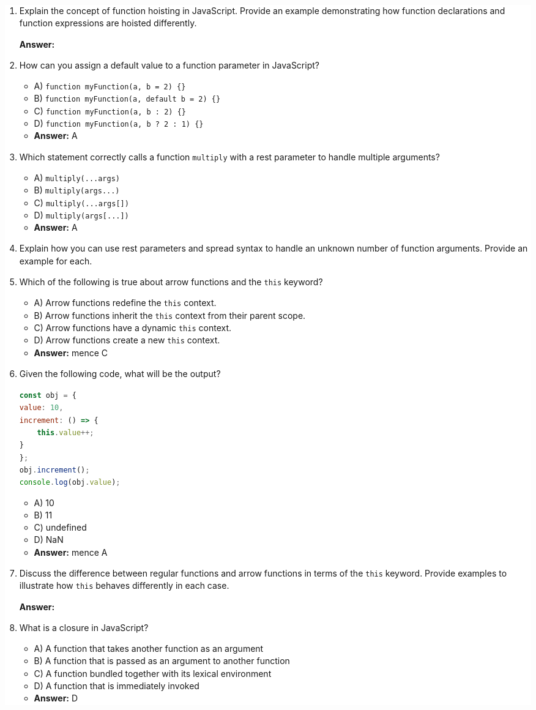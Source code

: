 1. Explain the concept of function hoisting in JavaScript. Provide an example demonstrating how function declarations and function expressions are hoisted differently.

    **Answer:**


1. How can you assign a default value to a function parameter in JavaScript?
    - A) `function myFunction(a, b = 2) {}`
    - B) `function myFunction(a, default b = 2) {}`
    - C) `function myFunction(a, b : 2) {}`
    - D) `function myFunction(a, b ? 2 : 1) {}`
    - **Answer:** A

1. Which statement correctly calls a function `multiply` with a rest parameter to handle multiple arguments?
    - A) `multiply(...args)`
    - B) `multiply(args...)`
    - C) `multiply(...args[])`
    - D) `multiply(args[...])`
    - **Answer:** A

1. Explain how you can use rest parameters and spread syntax to handle an unknown number of function arguments. Provide an example for each.


1. Which of the following is true about arrow functions and the `this` keyword?
    - A) Arrow functions redefine the `this` context.
    - B) Arrow functions inherit the `this` context from their parent scope.
    - C) Arrow functions have a dynamic `this` context.
    - D) Arrow functions create a new `this` context.
    - **Answer:** mence C

1. Given the following code, what will be the output?
    ```javascript
    const obj = {
    value: 10,
    increment: () => {
        this.value++;
    }
    };
    obj.increment();
    console.log(obj.value);
    ```
    - A) 10
    - B) 11
    - C) undefined
    - D) NaN
    - **Answer:** mence A

1. Discuss the difference between regular functions and arrow functions in terms of the `this` keyword. Provide examples to illustrate how `this` behaves differently in each case.

    **Answer:**


1. What is a closure in JavaScript?
    - A) A function that takes another function as an argument
    - B) A function that is passed as an argument to another function
    - C) A function bundled together with its lexical environment
    - D) A function that is immediately invoked
    - **Answer:** D
